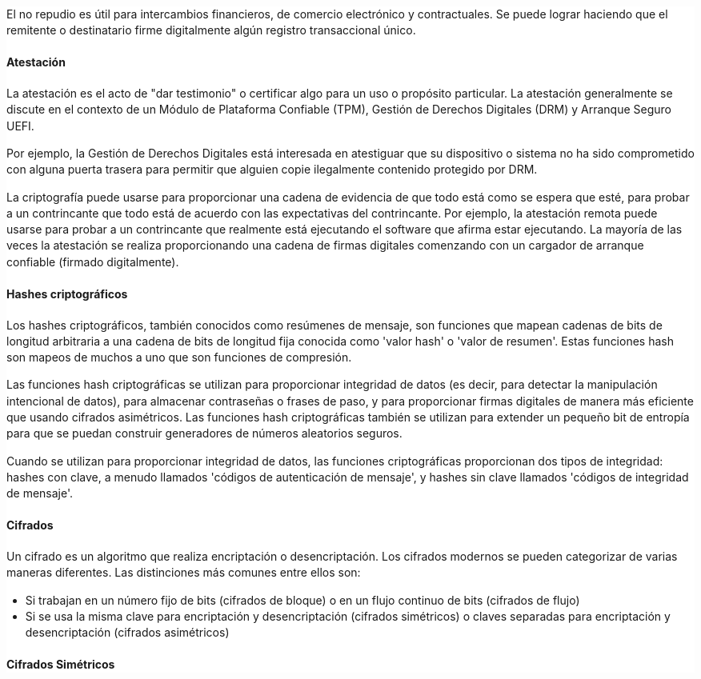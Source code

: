 El no repudio es útil para intercambios financieros, de comercio electrónico y contractuales.
Se puede lograr haciendo que el remitente o destinatario firme digitalmente algún registro transaccional único.

#### Atestación

La atestación es el acto de "dar testimonio" o certificar algo para un uso o propósito particular.
La atestación generalmente se discute en el contexto de un Módulo de Plataforma Confiable (TPM),
Gestión de Derechos Digitales (DRM) y Arranque Seguro UEFI.

Por ejemplo, la Gestión de Derechos Digitales está interesada en atestiguar que su dispositivo
o sistema no ha sido comprometido con alguna puerta trasera para permitir que alguien copie ilegalmente contenido protegido por DRM.

La criptografía puede usarse para proporcionar una cadena de evidencia de que todo está como se espera que esté,
para probar a un contrincante que todo está de acuerdo con las expectativas del contrincante.
Por ejemplo, la atestación remota puede usarse para probar a un contrincante que
realmente está ejecutando el software que afirma estar ejecutando.
La mayoría de las veces la atestación se realiza proporcionando una cadena de firmas digitales comenzando con
un cargador de arranque confiable (firmado digitalmente).

#### Hashes criptográficos

Los hashes criptográficos, también conocidos como resúmenes de mensaje, son funciones que mapean cadenas de bits de longitud arbitraria
a una cadena de bits de longitud fija conocida como 'valor hash' o 'valor de resumen'.
Estas funciones hash son mapeos de muchos a uno que son funciones de compresión.

Las funciones hash criptográficas se utilizan para proporcionar integridad de datos (es decir, para detectar la manipulación intencional de datos),
para almacenar contraseñas o frases de paso, y para proporcionar firmas digitales de manera más eficiente
que usando cifrados asimétricos.
Las funciones hash criptográficas también se utilizan para extender un pequeño bit de entropía
para que se puedan construir generadores de números aleatorios seguros.

Cuando se utilizan para proporcionar integridad de datos, las funciones criptográficas proporcionan dos tipos de integridad:
hashes con clave, a menudo llamados 'códigos de autenticación de mensaje', y hashes sin clave llamados 'códigos de integridad de mensaje'.

#### Cifrados

Un cifrado es un algoritmo que realiza encriptación o desencriptación.
Los cifrados modernos se pueden categorizar de varias maneras diferentes.
Las distinciones más comunes entre ellos son:

* Si trabajan en un número fijo de bits (cifrados de bloque) o en un flujo continuo de bits (cifrados de flujo)
* Si se usa la misma clave para encriptación y desencriptación (cifrados simétricos)
    o claves separadas para encriptación y desencriptación (cifrados asimétricos)

#### Cifrados Simétricos
